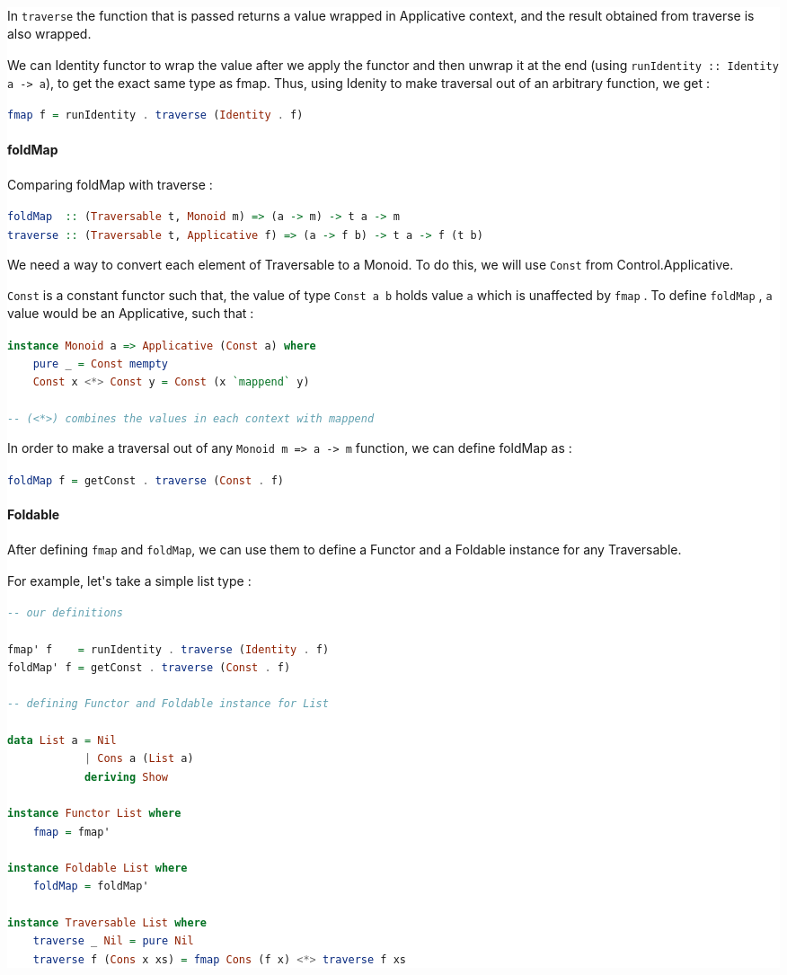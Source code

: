 In `traverse` the function that is passed returns a value wrapped in Applicative context, and the result obtained from traverse is also wrapped.

We can Identity functor to wrap the value after we apply the functor and then unwrap it at the end (using `runIdentity :: Identity a -> a`), to get the exact same type as fmap. Thus, using Idenity to make traversal out of an arbitrary function, we get :

```hs
fmap f = runIdentity . traverse (Identity . f)
```

#### foldMap

Comparing foldMap with traverse :

```hs
foldMap  :: (Traversable t, Monoid m) => (a -> m) -> t a -> m
traverse :: (Traversable t, Applicative f) => (a -> f b) -> t a -> f (t b)
```

We need a way to convert each element of Traversable to a Monoid. To do this, we will use `Const` from Control.Applicative.

`Const` is a constant functor such that, the value of type `Const a b` holds value `a` which is unaffected by `fmap` . To define `foldMap` , `a` value would be an Applicative, such that :

```hs
instance Monoid a => Applicative (Const a) where
    pure _ = Const mempty
    Const x <*> Const y = Const (x `mappend` y)

-- (<*>) combines the values in each context with mappend
```

In order to make a traversal out of any `Monoid m => a -> m` function, we can define foldMap as :

```hs
foldMap f = getConst . traverse (Const . f)
```

#### Foldable

After defining `fmap` and `foldMap`, we can use them to define a Functor and a Foldable instance for any Traversable.

For example, let's take a simple list type :

```hs
-- our definitions

fmap' f    = runIdentity . traverse (Identity . f)
foldMap' f = getConst . traverse (Const . f)

-- defining Functor and Foldable instance for List

data List a = Nil
            | Cons a (List a)
            deriving Show

instance Functor List where
    fmap = fmap'

instance Foldable List where
    foldMap = foldMap'

instance Traversable List where
    traverse _ Nil = pure Nil
    traverse f (Cons x xs) = fmap Cons (f x) <*> traverse f xs
```
